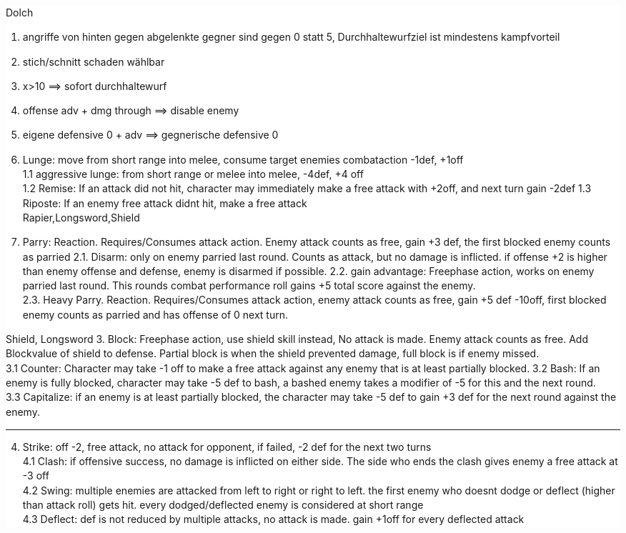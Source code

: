 Dolch
1. angriffe von hinten gegen abgelenkte gegner sind gegen 0 statt 5, Durchhaltewurfziel ist mindestens kampfvorteil
2. stich/schnitt schaden wählbar
3. x>10 ==> sofort durchhaltewurf
4.  offense adv + dmg through ==> disable enemy
5. eigene defensive 0 + adv ==> gegnerische defensive 0

1. Lunge:  move from short range into melee, consume target enemies combataction -1def, +1off  
     1.1 aggressive lunge: from short range or melee into melee, -4def, +4 off  
     1.2 Remise: If an attack did not hit, character may immediately make a free attack with +2off, and next turn gain -2def 
     1.3 Riposte: If an enemy free attack didnt hit, make a free attack  
Rapier,Longsword,Shield
2. Parry: Reaction. Requires/Consumes attack action. Enemy attack counts as free, gain +3 def, the first blocked enemy counts as parried
     2.1. Disarm: only on enemy parried last round. Counts as attack, but no damage is inflicted. if offense +2 is higher than enemy offense and defense, enemy is disarmed if possible.
     2.2. gain advantage: Freephase action, works on enemy parried last round. This rounds combat performance roll gains +5 total score against the enemy.  
     2.3. Heavy Parry. Reaction. Requires/Consumes attack action, enemy attack counts as free, gain +5 def -10off, first blocked enemy counts as parried and has offense of 0 next turn.  

Shield, Longsword
3. Block: Freephase action, use shield skill instead, No attack is made. Enemy attack counts as free. Add Blockvalue of shield to defense. Partial block is when the shield prevented damage, full block is if enemy missed.   
     3.1 Counter: Character may take -1 off to make a free attack against any enemy that is at least partially blocked.
     3.2 Bash: If an enemy is fully blocked, character may take -5 def to bash, a bashed enemy takes a modifier of -5 for this and the next round.  
     3.3 Capitalize: if an enemy is at least partially blocked, the character may take -5 def to gain +3 def for the next round against the enemy.

  ___
4. Strike: off -2, free attack, no attack for opponent, if failed, -2 def for the next two turns  
     4.1 Clash: if offensive success, no damage is inflicted on either side. The side who ends the clash gives enemy a free attack at -3 off  
     4.2 Swing: multiple enemies are attacked from left to right or right to left. the first enemy who doesnt dodge or deflect (higher than attack roll) gets hit. every dodged/deflected enemy is considered at short range  
     4.3 Deflect: def is not reduced by multiple attacks, no attack is made. gain +1off for every deflected attack  
